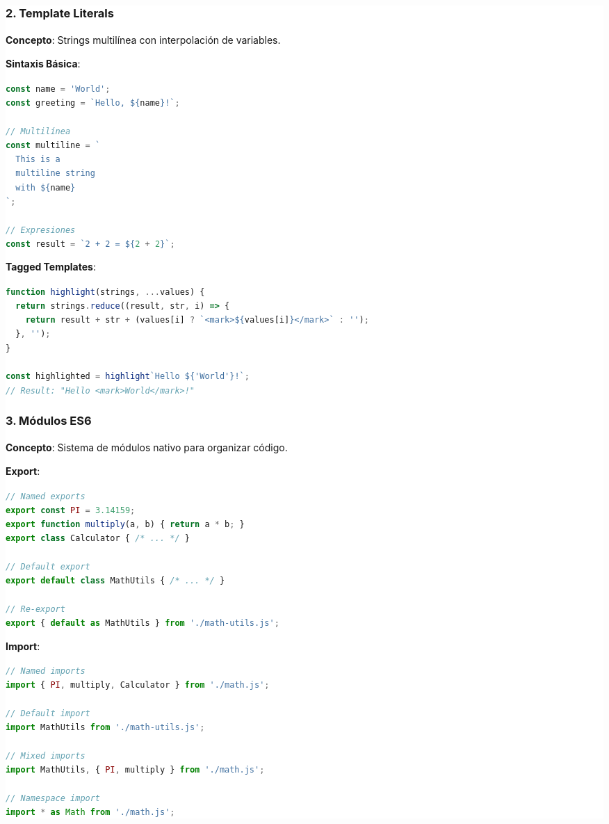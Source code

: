 ### 2. Template Literals
**Concepto**: Strings multilínea con interpolación de variables.

**Sintaxis Básica**:
```javascript
const name = 'World';
const greeting = `Hello, ${name}!`;

// Multilínea
const multiline = `
  This is a
  multiline string
  with ${name}
`;

// Expresiones
const result = `2 + 2 = ${2 + 2}`;
```

**Tagged Templates**:
```javascript
function highlight(strings, ...values) {
  return strings.reduce((result, str, i) => {
    return result + str + (values[i] ? `<mark>${values[i]}</mark>` : '');
  }, '');
}

const highlighted = highlight`Hello ${'World'}!`;
// Result: "Hello <mark>World</mark>!"
```

### 3. Módulos ES6
**Concepto**: Sistema de módulos nativo para organizar código.

**Export**:
```javascript
// Named exports
export const PI = 3.14159;
export function multiply(a, b) { return a * b; }
export class Calculator { /* ... */ }

// Default export
export default class MathUtils { /* ... */ }

// Re-export
export { default as MathUtils } from './math-utils.js';
```

**Import**:
```javascript
// Named imports
import { PI, multiply, Calculator } from './math.js';

// Default import
import MathUtils from './math-utils.js';

// Mixed imports
import MathUtils, { PI, multiply } from './math.js';

// Namespace import
import * as Math from './math.js';
```


  [propName]: 30,